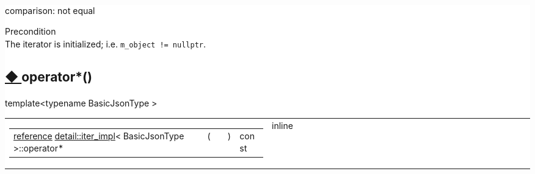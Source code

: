 </div>

<div class="memdoc">

comparison: not equal

Precondition  
The iterator is initialized; i.e. `m_object != nullptr`.

</div>

</div>

<span id="abbef7d5bdb2c45980a34e907610c32b2"></span>

## <span class="permalink">[◆ ](#abbef7d5bdb2c45980a34e907610c32b2)</span>operator\*()

<div class="memitem">

<div class="memproto">

<div class="memtemplate">

template\<typename BasicJsonType \>

</div>

<table class="mlabels">
<colgroup>
<col style="width: 50%" />
<col style="width: 50%" />
</colgroup>
<tbody>
<tr class="odd">
<td class="mlabels-left"><table class="memname">
<tbody>
<tr class="odd">
<td class="memname"><a href="#ac0cfb3a9727e77580cb1beada093ee81"
class="el">reference</a> <a href="classdetail_1_1iter__impl.html"
class="el">detail::iter_impl</a>&lt; BasicJsonType &gt;::operator*</td>
<td>(</td>
<td class="paramname"><span class="paramname"></span></td>
<td>)</td>
<td>const</td>
</tr>
</tbody>
</table></td>
<td class="mlabels-right"><span class="mlabels"><span
class="mlabel">inline</span></span></td>
</tr>
</tbody>
</table>

</div>

<div class="memdoc">
